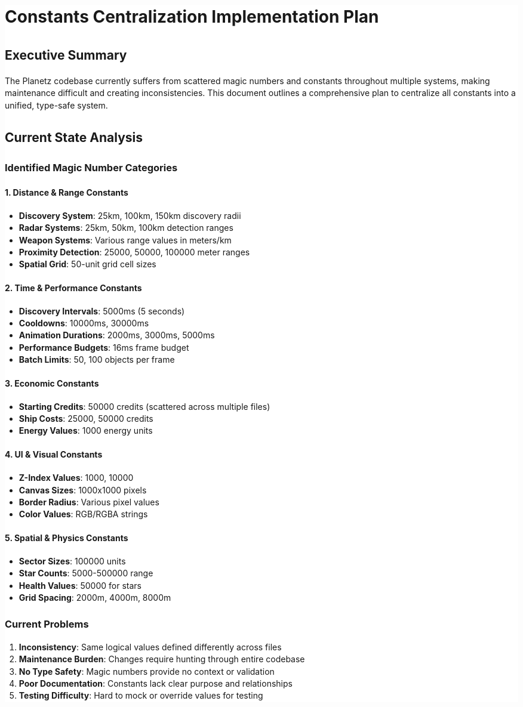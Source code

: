 # Constants Centralization Implementation Plan

## Executive Summary

The Planetz codebase currently suffers from scattered magic numbers and constants throughout multiple systems, making maintenance difficult and creating inconsistencies. This document outlines a comprehensive plan to centralize all constants into a unified, type-safe system.

## Current State Analysis

### Identified Magic Number Categories

#### 1. **Distance & Range Constants**
- **Discovery System**: 25km, 100km, 150km discovery radii
- **Radar Systems**: 25km, 50km, 100km detection ranges  
- **Weapon Systems**: Various range values in meters/km
- **Proximity Detection**: 25000, 50000, 100000 meter ranges
- **Spatial Grid**: 50-unit grid cell sizes

#### 2. **Time & Performance Constants**
- **Discovery Intervals**: 5000ms (5 seconds)
- **Cooldowns**: 10000ms, 30000ms
- **Animation Durations**: 2000ms, 3000ms, 5000ms
- **Performance Budgets**: 16ms frame budget
- **Batch Limits**: 50, 100 objects per frame

#### 3. **Economic Constants**
- **Starting Credits**: 50000 credits (scattered across multiple files)
- **Ship Costs**: 25000, 50000 credits
- **Energy Values**: 1000 energy units

#### 4. **UI & Visual Constants**
- **Z-Index Values**: 1000, 10000
- **Canvas Sizes**: 1000x1000 pixels
- **Border Radius**: Various pixel values
- **Color Values**: RGB/RGBA strings

#### 5. **Spatial & Physics Constants**
- **Sector Sizes**: 100000 units
- **Star Counts**: 5000-500000 range
- **Health Values**: 50000 for stars
- **Grid Spacing**: 2000m, 4000m, 8000m

### Current Problems

1. **Inconsistency**: Same logical values defined differently across files
2. **Maintenance Burden**: Changes require hunting through entire codebase
3. **No Type Safety**: Magic numbers provide no context or validation
4. **Poor Documentation**: Constants lack clear purpose and relationships
5. **Testing Difficulty**: Hard to mock or override values for testing
